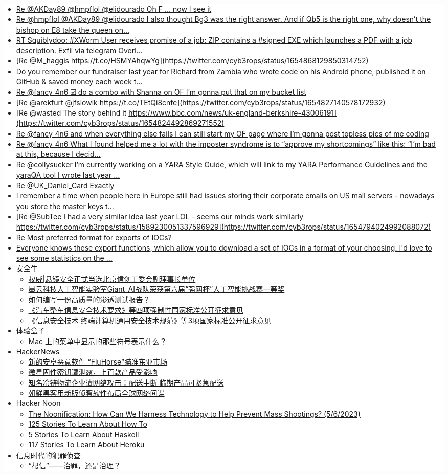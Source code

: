   - [Re @AKDay89 @hmpflol @elidourado Oh F … now I see it](https://twitter.com/cyb3rops/status/1654932467848040451)
  - [Re @hmpflol @AKDay89 @elidourado I also thought Bg3 was the right answer. And if Qb5 is the right one, why doesn’t the bishop on E8 take the queen on...](https://twitter.com/cyb3rops/status/1654931061434925056)
  - [RT Squiblydoo: #XWorm User receives promise of a job: ZIP contains a #signed EXE which launches a PDF with a job description. Exfil via telegram Overl...](https://twitter.com/SquiblydooBlog/status/1654890966606655488)
  - [Re @M_haggis https://t.co/HSMYAhqwYg](https://twitter.com/cyb3rops/status/1654868129850314752)
  - [Do you remember our fundraiser last year for Richard from Zambia who wrote code on his Android phone, published it on GitHub & saved money each week t...](https://twitter.com/cyb3rops/status/1654856217301250049)
  - [Re @fancy_4n6 ☑️ do a combo with Shanna on OF I’m gonna put that on my bucket list](https://twitter.com/cyb3rops/status/1654848824937005056)
  - [Re @arekfurt @jfslowik https://t.co/TEtQi8cnfe](https://twitter.com/cyb3rops/status/1654827140578172932)
  - [Re @wasted The story behind it https://www.bbc.com/news/uk-england-berkshire-43006191](https://twitter.com/cyb3rops/status/1654824492869271552)
  - [Re @fancy_4n6 and when everything else fails I can still start my OF page where I’m gonna post topless pics of me coding](https://twitter.com/cyb3rops/status/1654823279557763074)
  - [Re @fancy_4n6 What I found helped me a lot with the imposter syndrome is to “approve my shortcomings” like this: “I’m bad at this, because I decid...](https://twitter.com/cyb3rops/status/1654822853554974721)
  - [Re @collysucker I’m currently working on a YARA Style Guide, which will link to my YARA Performance Guidelines and the yaraQA tool I wrote last year ...](https://twitter.com/cyb3rops/status/1654817422690459648)
  - [Re @UK_Daniel_Card Exactly](https://twitter.com/cyb3rops/status/1654816648891715586)
  - [I remember a time when people here in Europe still had issues storing their corporate emails on US mail servers - nowadays you store the master keys t...](https://twitter.com/cyb3rops/status/1654798363357859840)
  - [Re @SubTee I had a very similar idea last year LOL - seems our minds work similarly https://twitter.com/cyb3rops/status/1589230051337596929](https://twitter.com/cyb3rops/status/1654794024992088072)
  - [Re Most preferred format for exports of IOCs?](https://twitter.com/cyb3rops/status/1654774348379561985)
  - [Everyone knows these export functions, which allow you to download a set of IOCs in a format of your choosing. I'd love to see some statistics on the ...](https://twitter.com/cyb3rops/status/1654774154170716162)
- 安全牛
  - [权威|悬镜安全正式当选北京信创工委会副理事长单位](https://www.aqniu.com/vendor/95932.html)
  - [墨云科技人工智能实验室Giant_AI战队荣获第六届“强网杯”人工智能挑战赛一等奖](https://www.aqniu.com/vendor/95927.html)
  - [如何编写一份高质量的渗透测试报告？](https://www.aqniu.com/hometop/95918.html)
  - [《汽车整车信息安全技术要求》等四项强制性国家标准公开征求意见](https://www.aqniu.com/homenews/95919.html)
  - [《信息安全技术 终端计算机通用安全技术规范》等3项国家标准公开征求意见](https://www.aqniu.com/homenews/95920.html)
- 体验盒子
  - [Mac 上的菜单中显示的那些符号表示什么？](https://www.uedbox.com/post/68832/)
- HackerNews
  - [新的安卓恶意软件 “FluHorse”瞄准东亚市场](https://hackernews.cc/archives/43859)
  - [微星固件密钥遭泄露，上百款产品受影响](https://hackernews.cc/archives/43857)
  - [知名冷链物流企业遭网络攻击：配送中断 临期产品可紧急配送](https://hackernews.cc/archives/43854)
  - [朝鲜黑客用新版侦察软件布局全球网络间谍](https://hackernews.cc/archives/43848)
- Hacker Noon
  - [The Noonification: How Can We Harness Technology to Help Prevent Mass Shootings? (5/6/2023)](https://hackernoon.com/5-6-2023-noonification?source=rss)
  - [125 Stories To Learn About How To](https://hackernoon.com/125-stories-to-learn-about-how-to?source=rss)
  - [5 Stories To Learn About Haskell](https://hackernoon.com/5-stories-to-learn-about-haskell?source=rss)
  - [117 Stories To Learn About Heroku](https://hackernoon.com/117-stories-to-learn-about-heroku?source=rss)
- 信息时代的犯罪侦查
  - [“帮信”——治罪，还是治理？](https://mp.weixin.qq.com/s?__biz=MzAxNTA4NDAwOQ==&mid=2650736780&idx=1&sn=91ae7fde28ec5d4b9b05c1f00271ecf7&chksm=8382d80ab4f5511c4b457815429963a68dbdd028e659dd0c63f4a2cfdf334b70b1578819a0f6&scene=58&subscene=0#rd)